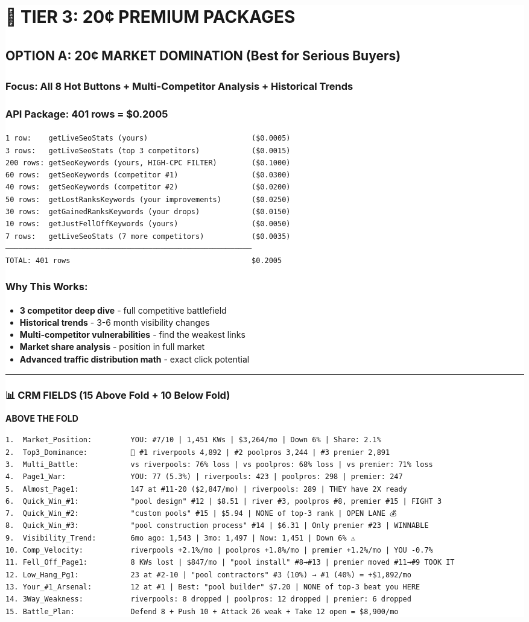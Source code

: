 
# 🚀 TIER 3: 20¢ PREMIUM PACKAGES

## **OPTION A: 20¢ MARKET DOMINATION** (Best for Serious Buyers)
### Focus: All 8 Hot Buttons + Multi-Competitor Analysis + Historical Trends

### API Package: **401 rows = $0.2005**
```
1 row:    getLiveSeoStats (yours)                        ($0.0005)
3 rows:   getLiveSeoStats (top 3 competitors)            ($0.0015)
200 rows: getSeoKeywords (yours, HIGH-CPC FILTER)        ($0.1000)
60 rows:  getSeoKeywords (competitor #1)                 ($0.0300)
40 rows:  getSeoKeywords (competitor #2)                 ($0.0200)
50 rows:  getLostRanksKeywords (your improvements)       ($0.0250)
30 rows:  getGainedRanksKeywords (your drops)            ($0.0150)
10 rows:  getJustFellOffKeywords (yours)                 ($0.0050)
7 rows:   getLiveSeoStats (7 more competitors)           ($0.0035)
─────────────────────────────────────────────────────────
TOTAL: 401 rows                                          $0.2005
```

### Why This Works:
- **3 competitor deep dive** - full competitive battlefield
- **Historical trends** - 3-6 month visibility changes
- **Multi-competitor vulnerabilities** - find the weakest links
- **Market share analysis** - position in full market
- **Advanced traffic distribution math** - exact click potential

---

### 📊 CRM FIELDS (15 Above Fold + 10 Below Fold)

**ABOVE THE FOLD**
```
1.  Market_Position:         YOU: #7/10 | 1,451 KWs | $3,264/mo | Down 6% | Share: 2.1%
2.  Top3_Dominance:          🎯 #1 riverpools 4,892 | #2 poolpros 3,244 | #3 premier 2,891
3.  Multi_Battle:            vs riverpools: 76% loss | vs poolpros: 68% loss | vs premier: 71% loss
4.  Page1_War:               YOU: 77 (5.3%) | riverpools: 423 | poolpros: 298 | premier: 247
5.  Almost_Page1:            147 at #11-20 ($2,847/mo) | riverpools: 289 | THEY have 2X ready
6.  Quick_Win_#1:            "pool design" #12 | $8.51 | river #3, poolpros #8, premier #15 | FIGHT 3
7.  Quick_Win_#2:            "custom pools" #15 | $5.94 | NONE of top-3 rank | OPEN LANE 💰
8.  Quick_Win_#3:            "pool construction process" #14 | $6.31 | Only premier #23 | WINNABLE
9.  Visibility_Trend:        6mo ago: 1,543 | 3mo: 1,497 | Now: 1,451 | Down 6% ⚠️
10. Comp_Velocity:           riverpools +2.1%/mo | poolpros +1.8%/mo | premier +1.2%/mo | YOU -0.7%
11. Fell_Off_Page1:          8 KWs lost | $847/mo | "pool install" #8→#13 | premier moved #11→#9 TOOK IT
12. Low_Hang_Pg1:            23 at #2-10 | "pool contractors" #3 (10%) → #1 (40%) = +$1,892/mo
13. Your_#1_Arsenal:         12 at #1 | Best: "pool builder" $7.20 | NONE of top-3 beat you HERE
14. 3Way_Weakness:           riverpools: 8 dropped | poolpros: 12 dropped | premier: 6 dropped
15. Battle_Plan:             Defend 8 + Push 10 + Attack 26 weak + Take 12 open = $8,900/mo
```
